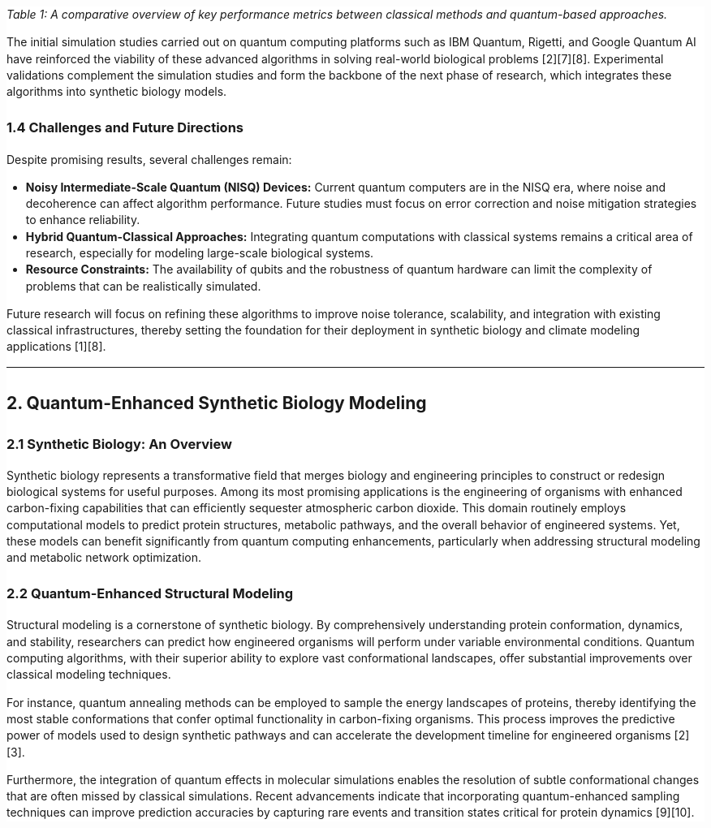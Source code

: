 *Table 1: A comparative overview of key performance metrics between classical methods and quantum-based approaches.*

The initial simulation studies carried out on quantum computing platforms such as IBM Quantum, Rigetti, and Google Quantum AI have reinforced the viability of these advanced algorithms in solving real-world biological problems [2][7][8]. Experimental validations complement the simulation studies and form the backbone of the next phase of research, which integrates these algorithms into synthetic biology models.

### 1.4 Challenges and Future Directions

Despite promising results, several challenges remain:
- **Noisy Intermediate-Scale Quantum (NISQ) Devices:** Current quantum computers are in the NISQ era, where noise and decoherence can affect algorithm performance. Future studies must focus on error correction and noise mitigation strategies to enhance reliability.
- **Hybrid Quantum-Classical Approaches:** Integrating quantum computations with classical systems remains a critical area of research, especially for modeling large-scale biological systems.
- **Resource Constraints:** The availability of qubits and the robustness of quantum hardware can limit the complexity of problems that can be realistically simulated.

Future research will focus on refining these algorithms to improve noise tolerance, scalability, and integration with existing classical infrastructures, thereby setting the foundation for their deployment in synthetic biology and climate modeling applications [1][8].

---

## 2. Quantum-Enhanced Synthetic Biology Modeling

### 2.1 Synthetic Biology: An Overview

Synthetic biology represents a transformative field that merges biology and engineering principles to construct or redesign biological systems for useful purposes. Among its most promising applications is the engineering of organisms with enhanced carbon-fixing capabilities that can efficiently sequester atmospheric carbon dioxide. This domain routinely employs computational models to predict protein structures, metabolic pathways, and the overall behavior of engineered systems. Yet, these models can benefit significantly from quantum computing enhancements, particularly when addressing structural modeling and metabolic network optimization.

### 2.2 Quantum-Enhanced Structural Modeling

Structural modeling is a cornerstone of synthetic biology. By comprehensively understanding protein conformation, dynamics, and stability, researchers can predict how engineered organisms will perform under variable environmental conditions. Quantum computing algorithms, with their superior ability to explore vast conformational landscapes, offer substantial improvements over classical modeling techniques.

For instance, quantum annealing methods can be employed to sample the energy landscapes of proteins, thereby identifying the most stable conformations that confer optimal functionality in carbon-fixing organisms. This process improves the predictive power of models used to design synthetic pathways and can accelerate the development timeline for engineered organisms [2][3].

Furthermore, the integration of quantum effects in molecular simulations enables the resolution of subtle conformational changes that are often missed by classical simulations. Recent advancements indicate that incorporating quantum-enhanced sampling techniques can improve prediction accuracies by capturing rare events and transition states critical for protein dynamics [9][10].
